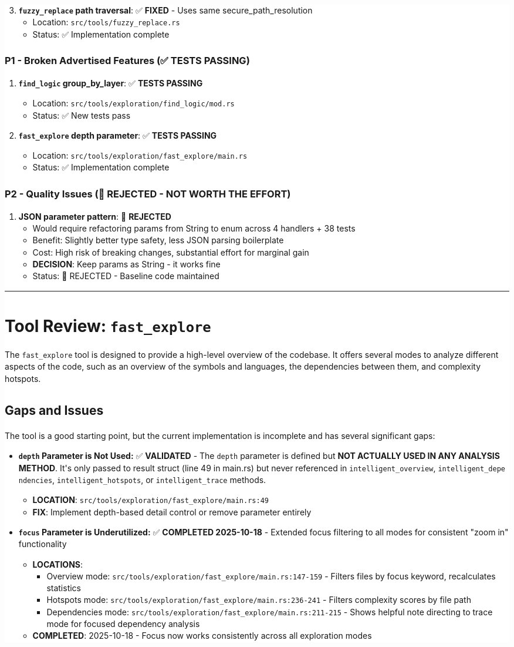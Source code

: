 3. **`fuzzy_replace` path traversal**: ✅ **FIXED** - Uses same secure_path_resolution
    - Location: `src/tools/fuzzy_replace.rs`
    - Status: ✅ Implementation complete

### P1 - Broken Advertised Features (✅ **TESTS PASSING**)
1. **`find_logic` group_by_layer**: ✅ **TESTS PASSING**
    - Location: `src/tools/exploration/find_logic/mod.rs`
    - Status: ✅ New tests pass

2. **`fast_explore` depth parameter**: ✅ **TESTS PASSING**
    - Location: `src/tools/exploration/fast_explore/main.rs`
    - Status: ✅ Implementation complete

### P2 - Quality Issues (🚫 **REJECTED - NOT WORTH THE EFFORT**)
1. **JSON parameter pattern**: 🚫 **REJECTED**
    - Would require refactoring params from String to enum across 4 handlers + 38 tests
    - Benefit: Slightly better type safety, less JSON parsing boilerplate
    - Cost: High risk of breaking changes, substantial effort for marginal gain
    - **DECISION**: Keep params as String - it works fine
    - Status: 🚫 REJECTED - Baseline code maintained

---

# Tool Review: `fast_explore`

The `fast_explore` tool is designed to provide a high-level overview of the codebase. It offers several modes to analyze different aspects of the code, such as an overview of the symbols and languages, the dependencies between them, and complexity hotspots.

## Gaps and Issues

The tool is a good starting point, but the current implementation is incomplete and has several significant gaps:

*   **`depth` Parameter is Not Used:** ✅ **VALIDATED** - The `depth` parameter is defined but **NOT ACTUALLY USED IN ANY ANALYSIS METHOD**. It's only passed to result struct (line 49 in main.rs) but never referenced in `intelligent_overview`, `intelligent_dependencies`, `intelligent_hotspots`, or `intelligent_trace` methods.
    - **LOCATION**: `src/tools/exploration/fast_explore/main.rs:49`
    - **FIX**: Implement depth-based detail control or remove parameter entirely

*   **`focus` Parameter is Underutilized:** ✅ **COMPLETED 2025-10-18** - Extended focus filtering to all modes for consistent "zoom in" functionality
    - **LOCATIONS**:
      - Overview mode: `src/tools/exploration/fast_explore/main.rs:147-159` - Filters files by focus keyword, recalculates statistics
      - Hotspots mode: `src/tools/exploration/fast_explore/main.rs:236-241` - Filters complexity scores by file path
      - Dependencies mode: `src/tools/exploration/fast_explore/main.rs:211-215` - Shows helpful note directing to trace mode for focused dependency analysis
    - **COMPLETED**: 2025-10-18 - Focus now works consistently across all exploration modes
